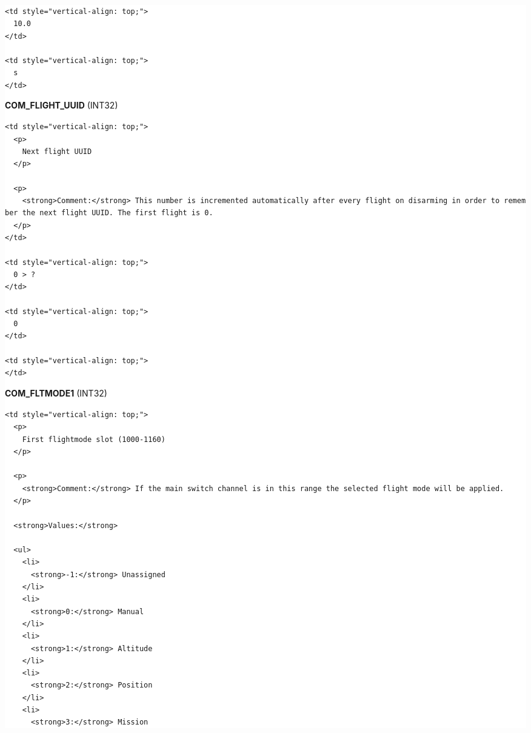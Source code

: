     <td style="vertical-align: top;">
      10.0
    </td>
    
    <td style="vertical-align: top;">
      s
    </td>
  </tr>
  
  <tr>
    <td style="vertical-align: top;">
      <strong id="COM_FLIGHT_UUID">COM_FLIGHT_UUID</strong> (INT32)
    </td>
    
    <td style="vertical-align: top;">
      <p>
        Next flight UUID
      </p>
      
      <p>
        <strong>Comment:</strong> This number is incremented automatically after every flight on disarming in order to remember the next flight UUID. The first flight is 0.
      </p>
    </td>
    
    <td style="vertical-align: top;">
      0 > ?
    </td>
    
    <td style="vertical-align: top;">
      0
    </td>
    
    <td style="vertical-align: top;">
    </td>
  </tr>
  
  <tr>
    <td style="vertical-align: top;">
      <strong id="COM_FLTMODE1">COM_FLTMODE1</strong> (INT32)
    </td>
    
    <td style="vertical-align: top;">
      <p>
        First flightmode slot (1000-1160)
      </p>
      
      <p>
        <strong>Comment:</strong> If the main switch channel is in this range the selected flight mode will be applied.
      </p>
      
      <strong>Values:</strong>
      
      <ul>
        <li>
          <strong>-1:</strong> Unassigned
        </li>
        <li>
          <strong>0:</strong> Manual
        </li>
        <li>
          <strong>1:</strong> Altitude
        </li>
        <li>
          <strong>2:</strong> Position
        </li>
        <li>
          <strong>3:</strong> Mission